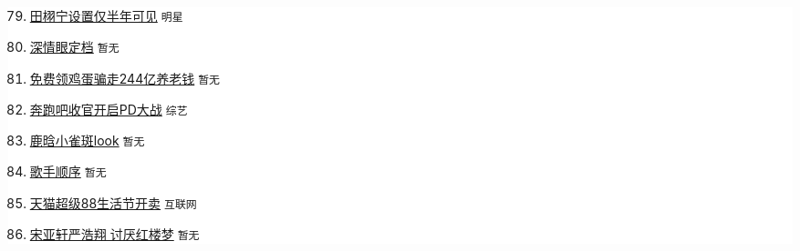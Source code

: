 79. [田栩宁设置仅半年可见](https://m.weibo.cn/search?containerid=100103type%3D1%26t%3D10%26q%3D%23%E7%94%B0%E6%A0%A9%E5%AE%81%E8%AE%BE%E7%BD%AE%E4%BB%85%E5%8D%8A%E5%B9%B4%E5%8F%AF%E8%A7%81%23&stream_entry_id=31&isnewpage=1&extparam=seat%3D1%26c_type%3D31%26realpos%3D47%26q%3D%2523%25E7%2594%25B0%25E6%25A0%25A9%25E5%25AE%2581%25E8%25AE%25BE%25E7%25BD%25AE%25E4%25BB%2585%25E5%258D%258A%25E5%25B9%25B4%25E5%258F%25AF%25E8%25A7%2581%2523%26dgr%3D0%26stream_entry_id%3D31%26lcate%3D5001%26flag%3D1%26cate%3D5001%26band_rank%3D47%26pos%3D48%26filter_type%3Drealtimehot%26display_time%3D1752845855%26pre_seqid%3D17528458554940112940146) `明星` 

80. [深情眼定档](https://m.weibo.cn/search?containerid=100103type%3D1%26t%3D10%26q%3D%E6%B7%B1%E6%83%85%E7%9C%BC%E5%AE%9A%E6%A1%A3&stream_entry_id=31&isnewpage=1&extparam=seat%3D1%26c_type%3D31%26realpos%3D48%26q%3D%25E6%25B7%25B1%25E6%2583%2585%25E7%259C%25BC%25E5%25AE%259A%25E6%25A1%25A3%26dgr%3D0%26stream_entry_id%3D31%26lcate%3D5001%26flag%3D1%26cate%3D5001%26band_rank%3D48%26pos%3D49%26filter_type%3Drealtimehot%26display_time%3D1752845855%26pre_seqid%3D17528458554940112940146) `暂无` 

81. [免费领鸡蛋骗走244亿养老钱](https://m.weibo.cn/search?containerid=100103type%3D1%26t%3D10%26q%3D%E5%85%8D%E8%B4%B9%E9%A2%86%E9%B8%A1%E8%9B%8B%E9%AA%97%E8%B5%B0244%E4%BA%BF%E5%85%BB%E8%80%81%E9%92%B1&stream_entry_id=31&isnewpage=1&extparam=seat%3D1%26c_type%3D31%26realpos%3D50%26q%3D%25E5%2585%258D%25E8%25B4%25B9%25E9%25A2%2586%25E9%25B8%25A1%25E8%259B%258B%25E9%25AA%2597%25E8%25B5%25B0244%25E4%25BA%25BF%25E5%2585%25BB%25E8%2580%2581%25E9%2592%25B1%26dgr%3D0%26stream_entry_id%3D31%26lcate%3D5001%26flag%3D0%26cate%3D5001%26band_rank%3D50%26pos%3D51%26filter_type%3Drealtimehot%26display_time%3D1752845855%26pre_seqid%3D17528458554940112940146) `暂无` 

82. [奔跑吧收官开启PD大战](https://m.weibo.cn/search?containerid=100103type%3D1%26t%3D10%26q%3D%23%E5%A5%94%E8%B7%91%E5%90%A7%E6%94%B6%E5%AE%98%E5%BC%80%E5%90%AFPD%E5%A4%A7%E6%88%98%23&stream_entry_id=31&isnewpage=1&extparam=seat%3D1%26filter_type%3Drealtimehot%26band_rank%3D7%26c_type%3D31%26cate%3D5001%26lcate%3D5001%26stream_entry_id%3D31%26adid%3D293975%26q%3D%2523%25E5%25A5%2594%25E8%25B7%2591%25E5%2590%25A7%25E6%2594%25B6%25E5%25AE%2598%25E5%25BC%2580%25E5%2590%25AFPD%25E5%25A4%25A7%25E6%2588%2598%2523%26is_ad_pos%3D1%26pos%3D7%26dgr%3D0%26display_time%3D1752845796%26pre_seqid%3D175284579595802404063124) `综艺` 

83. [鹿晗小雀斑look](https://m.weibo.cn/search?containerid=100103type%3D1%26t%3D10%26q%3D%E9%B9%BF%E6%99%97%E5%B0%8F%E9%9B%80%E6%96%91look&stream_entry_id=31&isnewpage=1&extparam=seat%3D1%26flag%3D1%26filter_type%3Drealtimehot%26pos%3D49%26c_type%3D31%26band_rank%3D48%26q%3D%25E9%25B9%25BF%25E6%2599%2597%25E5%25B0%258F%25E9%259B%2580%25E6%2596%2591look%26dgr%3D0%26stream_entry_id%3D31%26realpos%3D48%26lcate%3D5001%26cate%3D5001%26display_time%3D1752845736%26pre_seqid%3D175284573598609920808) `暂无` 

84. [歌手顺序](https://m.weibo.cn/search?containerid=100103type%3D1%26t%3D10%26q%3D%E6%AD%8C%E6%89%8B%E9%A1%BA%E5%BA%8F&stream_entry_id=31&isnewpage=1&extparam=seat%3D1%26flag%3D1%26filter_type%3Drealtimehot%26pos%3D50%26c_type%3D31%26band_rank%3D49%26q%3D%25E6%25AD%258C%25E6%2589%258B%25E9%25A1%25BA%25E5%25BA%258F%26dgr%3D0%26stream_entry_id%3D31%26realpos%3D49%26lcate%3D5001%26cate%3D5001%26display_time%3D1752845736%26pre_seqid%3D175284573598609920808) `暂无` 

85. [天猫超级88生活节开卖](https://m.weibo.cn/search?containerid=100103type%3D1%26t%3D10%26q%3D%23%E5%A4%A9%E7%8C%AB%E8%B6%85%E7%BA%A788%E7%94%9F%E6%B4%BB%E8%8A%82%E5%BC%80%E5%8D%96%23&stream_entry_id=31&isnewpage=1&extparam=seat%3D1%26c_type%3D31%26topic_ad%3D1%26band_rank%3D4%26cate%3D5001%26pos%3D3%26is_ad_pos%3D1%26stream_entry_id%3D31%26lcate%3D5001%26q%3D%2523%25E5%25A4%25A9%25E7%258C%25AB%25E8%25B6%2585%25E7%25BA%25A788%25E7%2594%259F%25E6%25B4%25BB%25E8%258A%2582%25E5%25BC%2580%25E5%258D%2596%2523%26adid%3D293963%26dgr%3D0%26filter_type%3Drealtimehot%26display_time%3D1752845609%26pre_seqid%3D1752845609654011293152) `互联网` 

86. [宋亚轩严浩翔 讨厌红楼梦](https://m.weibo.cn/search?containerid=100103type%3D1%26t%3D10%26q%3D%E5%AE%8B%E4%BA%9A%E8%BD%A9%E4%B8%A5%E6%B5%A9%E7%BF%94+%E8%AE%A8%E5%8E%8C%E7%BA%A2%E6%A5%BC%E6%A2%A6&stream_entry_id=31&isnewpage=1&extparam=seat%3D1%26c_type%3D31%26realpos%3D46%26band_rank%3D46%26cate%3D5001%26pos%3D47%26stream_entry_id%3D31%26filter_type%3Drealtimehot%26q%3D%25E5%25AE%258B%25E4%25BA%259A%25E8%25BD%25A9%25E4%25B8%25A5%25E6%25B5%25A9%25E7%25BF%2594%2520%25E8%25AE%25A8%25E5%258E%258C%25E7%25BA%25A2%25E6%25A5%25BC%25E6%25A2%25A6%26flag%3D0%26dgr%3D0%26lcate%3D5001%26display_time%3D1752845609%26pre_seqid%3D1752845609654011293152) `暂无` 
